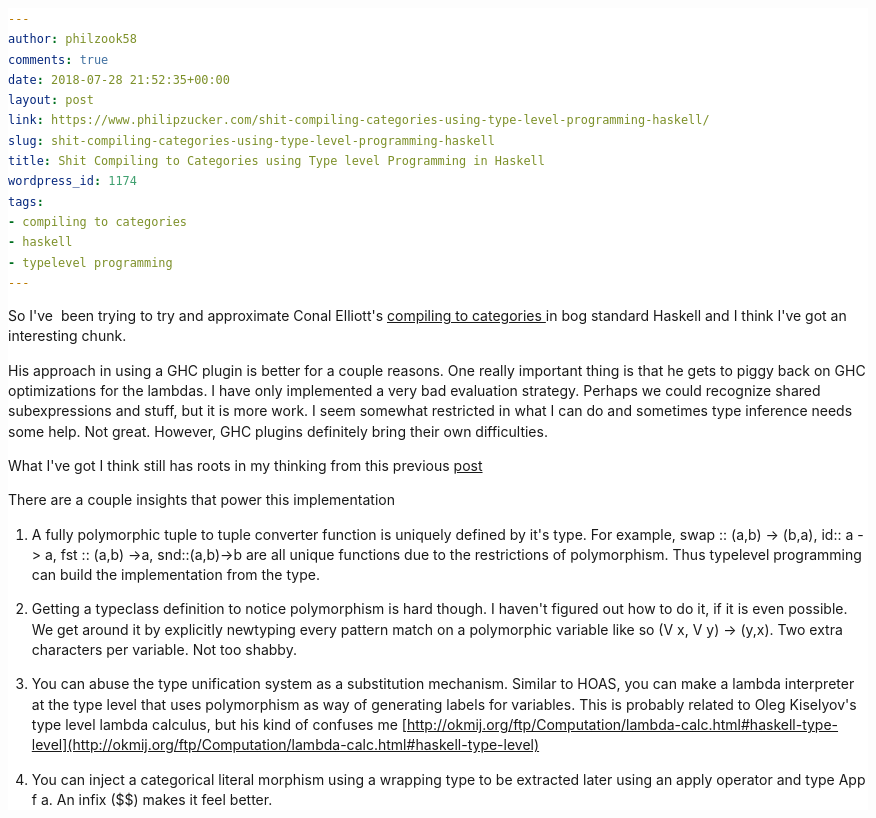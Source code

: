 ```yaml
---
author: philzook58
comments: true
date: 2018-07-28 21:52:35+00:00
layout: post
link: https://www.philipzucker.com/shit-compiling-categories-using-type-level-programming-haskell/
slug: shit-compiling-categories-using-type-level-programming-haskell
title: Shit Compiling to Categories using Type level Programming in Haskell
wordpress_id: 1174
tags:
- compiling to categories
- haskell
- typelevel programming
---
```


So I've  been trying to try and approximate Conal Elliott's [compiling to categories ](http://conal.net/papers/compiling-to-categories/)in bog standard Haskell and I think I've got an interesting chunk.

His approach in using a GHC plugin is better for a couple reasons. One really important thing is that he gets to piggy back on GHC optimizations for the lambdas. I have only implemented a very bad evaluation strategy. Perhaps we could recognize shared subexpressions and stuff, but it is more work. I seem somewhat restricted in what I can do and sometimes type inference needs some help. Not great. However, GHC plugins definitely bring their own difficulties.

What I've got I think still has roots in my thinking from this previous [post](http://www.philipzucker.com/garbage-can-compiling-categories-inspectable-lambdas/)

There are a couple insights that power this implementation



 	
  1. A fully polymorphic tuple to tuple converter function is uniquely defined by it's type. For example, swap :: (a,b) -> (b,a), id:: a -> a, fst :: (a,b) ->a, snd::(a,b)->b are all unique functions due to the restrictions of polymorphism. Thus typelevel programming can build the implementation from the type.

 	
  2. Getting a typeclass definition to notice polymorphism is hard though. I haven't figured out how to do it, if it is even possible. We get around it by explicitly newtyping every pattern match on a polymorphic variable like so \(V x, V y) -> (y,x). Two extra characters per variable. Not too shabby.

 	
  3. You can abuse the type unification system as a substitution mechanism. Similar to HOAS, you can make a lambda interpreter at the type level that uses polymorphism as way of generating labels for variables. This is probably related to Oleg Kiselyov's type level lambda calculus, but his kind of confuses me [http://okmij.org/ftp/Computation/lambda-calc.html#haskell-type-level](http://okmij.org/ftp/Computation/lambda-calc.html#haskell-type-level)

 	
  4. You can inject a categorical literal morphism using a wrapping type to be extracted later using an apply operator and type App f a. An infix ($$) makes it feel better.

